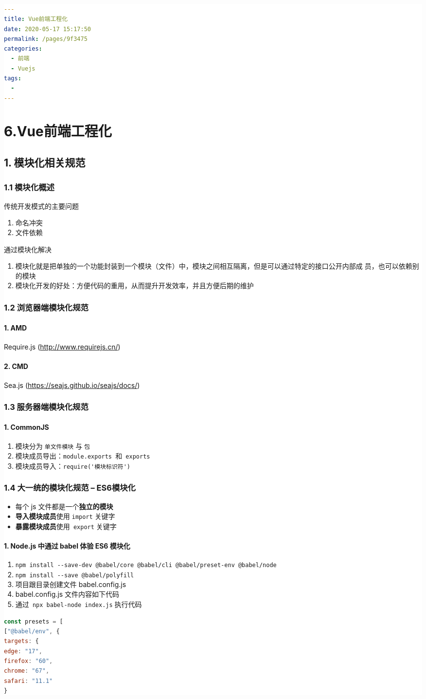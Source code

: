 ```yaml
---
title: Vue前端工程化
date: 2020-05-17 15:17:50
permalink: /pages/9f3475
categories: 
  - 前端
  - Vuejs
tags: 
  - 
---
```

# 6.Vue前端工程化

## 1. 模块化相关规范

### 1.1 模块化概述

传统开发模式的主要问题
1.  命名冲突
2. 文件依赖

通过模块化解决

1.  模块化就是把单独的一个功能封装到一个模块（文件）中，模块之间相互隔离，但是可以通过特定的接口公开内部成 员，也可以依赖别的模块
2.  模块化开发的好处：方便代码的重用，从而提升开发效率，并且方便后期的维护

### 1.2 浏览器端模块化规范
#### 1. AMD
Require.js (http://www.requirejs.cn/)
#### 2. CMD
Sea.js (https://seajs.github.io/seajs/docs/)

### 1.3 服务器端模块化规范

#### 1. CommonJS
1. 模块分为 `单文件模块` 与 `包`
2. 模块成员导出：`module.exports `和` exports`
3. 模块成员导入：`require('模块标识符')`

### 1.4 大一统的模块化规范 – ES6模块化

* 每个 js 文件都是一个**独立的模块**
* **导入模块成员**使用 `import` 关键字
* **暴露模块成员**使用` export` 关键字

#### 1. Node.js 中通过 babel 体验 ES6 模块化

1. `npm install --save-dev @babel/core @babel/cli @babel/preset-env @babel/node`
2. `npm install --save @babel/polyfill`
3. 项目跟目录创建文件 babel.config.js
4. babel.config.js 文件内容如下代码
5. 通过` npx babel-node index.js` 执行代码
```js
const presets = [
["@babel/env", {
targets: {
edge: "17",
firefox: "60",
chrome: "67",
safari: "11.1"
}
```